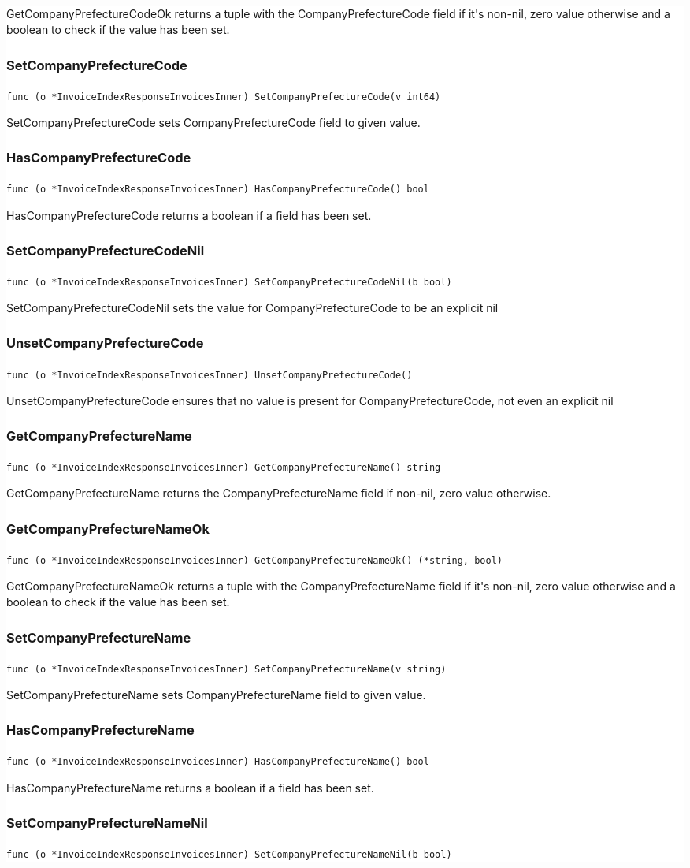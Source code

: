 GetCompanyPrefectureCodeOk returns a tuple with the CompanyPrefectureCode field if it's non-nil, zero value otherwise
and a boolean to check if the value has been set.

### SetCompanyPrefectureCode

`func (o *InvoiceIndexResponseInvoicesInner) SetCompanyPrefectureCode(v int64)`

SetCompanyPrefectureCode sets CompanyPrefectureCode field to given value.

### HasCompanyPrefectureCode

`func (o *InvoiceIndexResponseInvoicesInner) HasCompanyPrefectureCode() bool`

HasCompanyPrefectureCode returns a boolean if a field has been set.

### SetCompanyPrefectureCodeNil

`func (o *InvoiceIndexResponseInvoicesInner) SetCompanyPrefectureCodeNil(b bool)`

 SetCompanyPrefectureCodeNil sets the value for CompanyPrefectureCode to be an explicit nil

### UnsetCompanyPrefectureCode
`func (o *InvoiceIndexResponseInvoicesInner) UnsetCompanyPrefectureCode()`

UnsetCompanyPrefectureCode ensures that no value is present for CompanyPrefectureCode, not even an explicit nil
### GetCompanyPrefectureName

`func (o *InvoiceIndexResponseInvoicesInner) GetCompanyPrefectureName() string`

GetCompanyPrefectureName returns the CompanyPrefectureName field if non-nil, zero value otherwise.

### GetCompanyPrefectureNameOk

`func (o *InvoiceIndexResponseInvoicesInner) GetCompanyPrefectureNameOk() (*string, bool)`

GetCompanyPrefectureNameOk returns a tuple with the CompanyPrefectureName field if it's non-nil, zero value otherwise
and a boolean to check if the value has been set.

### SetCompanyPrefectureName

`func (o *InvoiceIndexResponseInvoicesInner) SetCompanyPrefectureName(v string)`

SetCompanyPrefectureName sets CompanyPrefectureName field to given value.

### HasCompanyPrefectureName

`func (o *InvoiceIndexResponseInvoicesInner) HasCompanyPrefectureName() bool`

HasCompanyPrefectureName returns a boolean if a field has been set.

### SetCompanyPrefectureNameNil

`func (o *InvoiceIndexResponseInvoicesInner) SetCompanyPrefectureNameNil(b bool)`
